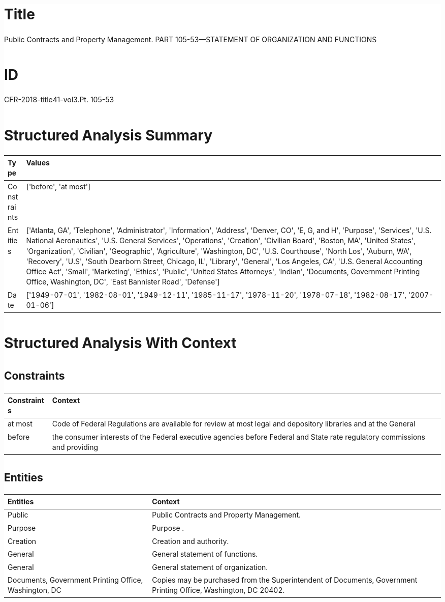 # Title

 Public Contracts and Property Management. PART 105-53—STATEMENT OF ORGANIZATION AND FUNCTIONS


# ID

 CFR-2018-title41-vol3.Pt. 105-53


# Structured Analysis Summary

| Type        | Values                                                                                                                                                                                                                                                                                                                                                                                                                                                                                                                                                                                                                                                                                                  |
|:------------|:--------------------------------------------------------------------------------------------------------------------------------------------------------------------------------------------------------------------------------------------------------------------------------------------------------------------------------------------------------------------------------------------------------------------------------------------------------------------------------------------------------------------------------------------------------------------------------------------------------------------------------------------------------------------------------------------------------|
| Constraints | ['before', 'at most']                                                                                                                                                                                                                                                                                                                                                                                                                                                                                                                                                                                                                                                                                   |
| Entities    | ['Atlanta, GA', 'Telephone', 'Administrator', 'Information', 'Address', 'Denver, CO', 'E, G, and H', 'Purpose', 'Services', 'U.S. National Aeronautics', 'U.S. General Services', 'Operations', 'Creation', 'Civilian Board', 'Boston, MA', 'United States', 'Organization', 'Civilian', 'Geographic', 'Agriculture', 'Washington, DC', 'U.S. Courthouse', 'North Los', 'Auburn, WA', 'Recovery', 'U.S', 'South Dearborn Street, Chicago, IL', 'Library', 'General', 'Los Angeles, CA', 'U.S. General Accounting Office Act', 'Small', 'Marketing', 'Ethics', 'Public', 'United States Attorneys', 'Indian', 'Documents, Government Printing Office, Washington, DC', 'East Bannister Road', 'Defense'] |
| Date        | ['1949-07-01', '1982-08-01', '1949-12-11', '1985-11-17', '1978-11-20', '1978-07-18', '1982-08-17', '2007-01-06']                                                                                                                                                                                                                                                                                                                                                                                                                                                                                                                                                                                        |


# Structured Analysis With Context

 


## Constraints

| Constraints   | Context                                                                                                                     |
|:--------------|:----------------------------------------------------------------------------------------------------------------------------|
| at most       | Code of Federal Regulations are available for review at most legal and depository libraries and at the General              |
| before        | the consumer interests of the Federal executive agencies before Federal and State rate regulatory commissions and providing |


## Entities

| Entities                                              | Context                                                                                                                                     |
|:------------------------------------------------------|:--------------------------------------------------------------------------------------------------------------------------------------------|
| Public                                                | Public  Contracts and Property Management.                                                                                                  |
| Purpose                                               | Purpose .                                                                                                                                   |
| Creation                                              | Creation  and authority.                                                                                                                    |
| General                                               | General  statement of functions.                                                                                                            |
| General                                               | General  statement of organization.                                                                                                         |
| Documents, Government Printing Office, Washington, DC | Copies may be purchased from the Superintendent of  Documents, Government Printing Office, Washington, DC  20402.                           |